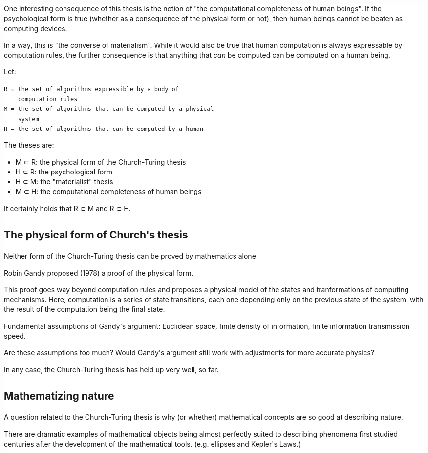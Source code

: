 One interesting consequence of this thesis is the notion of "the
computational completeness of human beings".  If the psychological
form is true (whether as a consequence of the physical form or not),
then human beings cannot be beaten as computing devices.

In a way, this is "the converse of materialism".  While it would
also be true that human computation is always expressable by
computation rules, the further consequence is that anything that
*can* be computed can be computed on a human being.

Let:

    R = the set of algorithms expressible by a body of
        computation rules
    M = the set of algorithms that can be computed by a physical
        system
    H = the set of algorithms that can be computed by a human

The theses are:

* M ⊂ R: the physical form of the Church-Turing thesis
* H ⊂ R: the psychological form
* H ⊂ M: the "materialist" thesis
* M ⊂ H: the computational completeness of human beings

It certainly holds that R ⊂ M and R ⊂ H.

## The physical form of Church's thesis

Neither form of the Church-Turing thesis can be proved by
mathematics alone.

Robin Gandy proposed (1978) a proof of the physical form.

This proof goes way beyond computation rules and proposes a physical
model of the states and tranformations of computing mechanisms.
Here, computation is a series of state transitions, each one
depending only on the previous state of the system, with the result
of the computation being the final state.

Fundamental assumptions of Gandy's argument: Euclidean space,
finite density of information, finite information transmission
speed.

Are these assumptions too much?  Would Gandy's argument still work
with adjustments for more accurate physics?

In any case, the Church-Turing thesis has held up very well, so far.

## Mathematizing nature

A question related to the Church-Turing thesis is why (or whether)
mathematical concepts are so good at describing nature.

There are dramatic examples of mathematical objects being almost
perfectly suited to describing phenomena first studied centuries
after the development of the mathematical tools.  (e.g. ellipses
and Kepler's Laws.)
